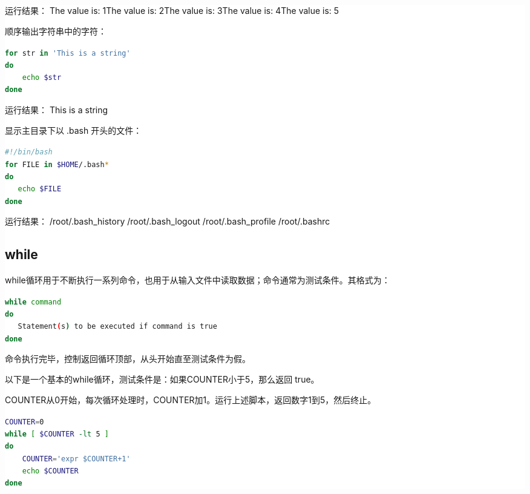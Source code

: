 运行结果： 
The value is: 1The value is: 2The value is: 3The value is: 4The value is: 5

顺序输出字符串中的字符：

```sh 
for str in 'This is a string'
do
    echo $str
done
```

运行结果： 
This is a string

显示主目录下以 .bash 开头的文件： 

```sh
#!/bin/bash
for FILE in $HOME/.bash*
do
   echo $FILE
done
```

运行结果： 
/root/.bash_history
/root/.bash_logout
/root/.bash_profile
/root/.bashrc


## while

while循环用于不断执行一系列命令，也用于从输入文件中读取数据；命令通常为测试条件。其格式为： 

```sh
while command
do
   Statement(s) to be executed if command is true
done
```

命令执行完毕，控制返回循环顶部，从头开始直至测试条件为假。

以下是一个基本的while循环，测试条件是：如果COUNTER小于5，那么返回 true。

COUNTER从0开始，每次循环处理时，COUNTER加1。运行上述脚本，返回数字1到5，然后终止。 

```sh
COUNTER=0
while [ $COUNTER -lt 5 ]
do
    COUNTER='expr $COUNTER+1'
    echo $COUNTER
done
```

